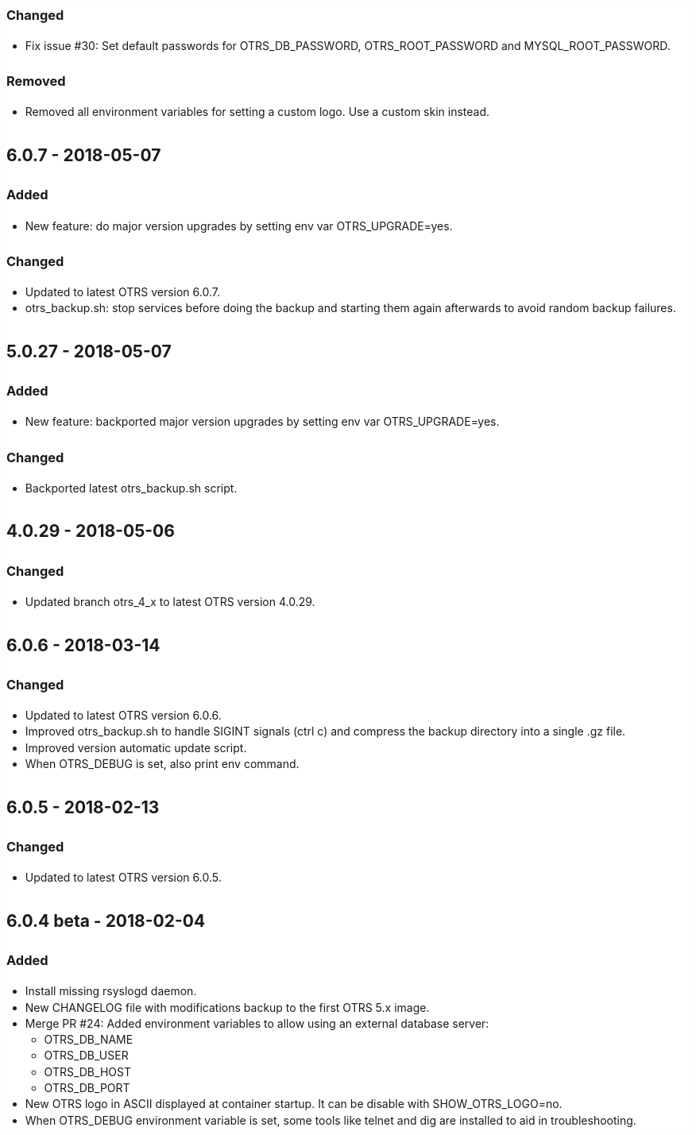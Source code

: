 ### Changed
- Fix issue #30: Set default passwords for OTRS_DB_PASSWORD, OTRS_ROOT_PASSWORD and MYSQL_ROOT_PASSWORD.

### Removed
- Removed all environment variables for setting a custom logo. Use a custom skin instead.

## 6.0.7 - 2018-05-07
### Added
- New feature: do major version upgrades by setting env var OTRS_UPGRADE=yes.

### Changed
- Updated to latest OTRS version 6.0.7.
- otrs_backup.sh: stop services before doing the backup and starting them again afterwards to avoid random backup failures.

## 5.0.27 - 2018-05-07
### Added
- New feature: backported major version upgrades by setting env var OTRS_UPGRADE=yes.

### Changed
- Backported latest otrs_backup.sh script.

## 4.0.29 - 2018-05-06
### Changed
- Updated branch otrs_4_x to latest OTRS version 4.0.29.


## 6.0.6 - 2018-03-14
### Changed
- Updated to latest OTRS version 6.0.6.
- Improved otrs_backup.sh to handle SIGINT signals (ctrl c) and compress the backup directory into a single .gz file.
- Improved version automatic update script.
- When OTRS_DEBUG is set, also print env command.

## 6.0.5 - 2018-02-13
### Changed
- Updated to latest OTRS version 6.0.5.

## 6.0.4 beta - 2018-02-04
### Added
- Install missing rsyslogd daemon.
- New CHANGELOG file with modifications backup to the first OTRS 5.x image.
- Merge PR #24: Added environment variables to allow using an external database server:
  - OTRS_DB_NAME
  - OTRS_DB_USER
  - OTRS_DB_HOST
  - OTRS_DB_PORT
- New OTRS logo in ASCII displayed at container startup. It can be disable with SHOW_OTRS_LOGO=no.
- When OTRS_DEBUG environment variable is set, some tools like telnet and dig are installed to aid in troubleshooting.
